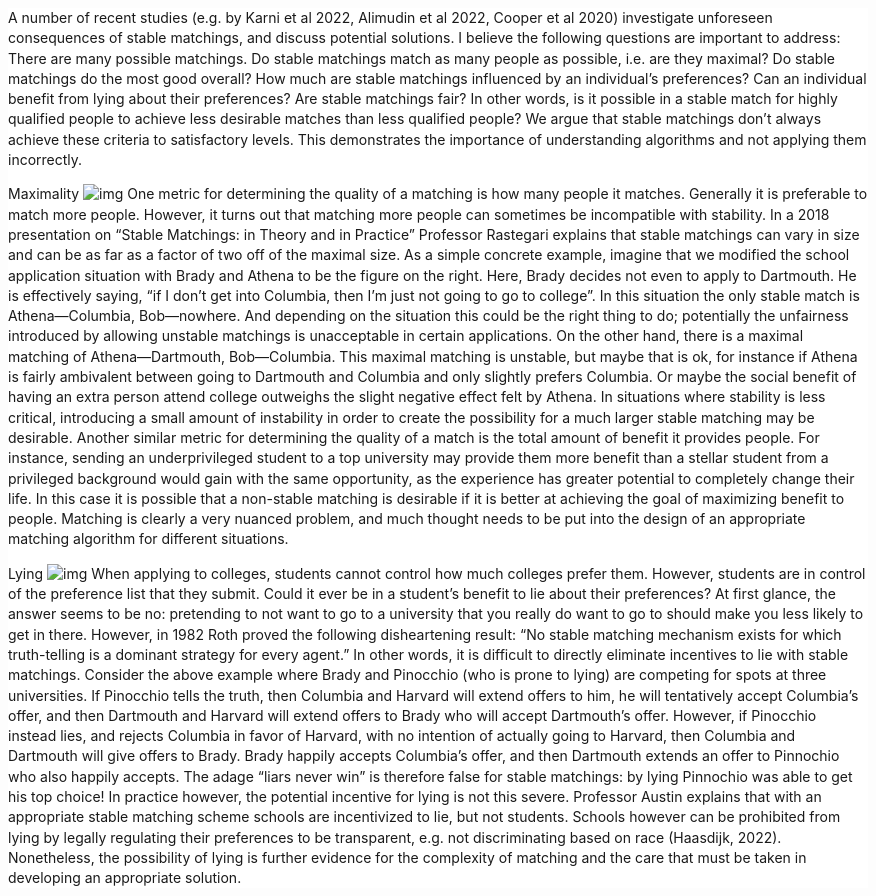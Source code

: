 A number of recent studies (e.g. by Karni et al 2022, Alimudin et al 2022, Cooper et al 2020) investigate unforeseen consequences of stable matchings, and discuss potential solutions. I believe the following questions are important to address:
There are many possible matchings. Do stable matchings match as many people as possible, i.e. are they maximal? Do stable matchings do the most good overall?
How much are stable matchings influenced by an individual’s preferences? Can an individual benefit from lying about their preferences?
Are stable matchings fair? In other words, is it possible in a stable match for highly qualified people to achieve less desirable matches than less qualified people?
We argue that stable matchings don’t always achieve these criteria to satisfactory levels. This demonstrates the importance of understanding algorithms and not applying them incorrectly. 

Maximality
![img](src/images/image4.png)
One metric for determining the quality of a matching is how many people it matches. Generally it is preferable to match more people. However, it turns out that matching more people can sometimes be incompatible with stability. In a 2018 presentation on “Stable Matchings: in Theory and in Practice” Professor Rastegari explains that stable matchings can vary in size and can be as far as a factor of two off of the maximal size. As a simple concrete example, imagine that we modified the school application situation with Brady and Athena to be the figure on the right. Here, Brady decides not even to apply to Dartmouth. He is effectively saying, “if I don’t get into Columbia, then I’m just not going to go to college”.  In this situation the only stable match is Athena—Columbia, Bob—nowhere. And depending on the situation this could be the right thing to do; potentially the unfairness introduced by allowing unstable matchings is unacceptable in certain applications. On the other hand, there is a maximal matching of Athena—Dartmouth, Bob—Columbia. This maximal matching is unstable, but maybe that is ok, for instance if Athena is fairly ambivalent between going to Dartmouth and Columbia and only slightly prefers Columbia. Or maybe the social benefit of having an extra person attend college outweighs the slight negative effect felt by Athena. In situations where stability is less critical, introducing a small amount of instability in order to create the possibility for a much larger stable matching may be desirable.
Another similar metric for determining the quality of a match is the total amount of benefit it provides people. For instance, sending an underprivileged student to a top university may provide them more benefit than a stellar student from a privileged background would gain with the same opportunity, as the experience has greater potential to completely change their life. In this case it is possible that a non-stable matching is desirable if it is better at achieving the goal of maximizing benefit to people. Matching is clearly a very nuanced problem, and much thought needs to be put into the design of an appropriate matching algorithm for different situations. 

Lying
![img](src/images/image5.png)
	When applying to colleges, students cannot control how much colleges prefer them. However, students are in control of the preference list that they submit. Could it ever be in a student’s benefit to lie about their preferences? At first glance, the answer seems to be no: pretending to not want to go to a university that you really do want to go to should make you less likely to get in there. However, in 1982 Roth proved the following disheartening result: “No stable matching mechanism exists for which truth-telling is a dominant strategy for every agent.” In other words, it is difficult to directly eliminate incentives to lie with stable matchings. 
	Consider the above example where Brady and Pinocchio (who is prone to lying) are competing for spots at three universities. If Pinocchio tells the truth, then Columbia and Harvard will extend offers to him, he will tentatively accept Columbia’s offer, and then Dartmouth and Harvard will extend offers to Brady who will accept Dartmouth’s offer. However, if Pinocchio instead lies, and rejects Columbia in favor of Harvard, with no intention of actually going to Harvard, then Columbia and Dartmouth will give offers to Brady. Brady happily accepts Columbia’s offer, and then Dartmouth extends an offer to Pinnochio who also happily accepts. The adage “liars never win” is therefore false for stable matchings: by lying Pinnochio was able to get his top choice!
In practice however, the potential incentive for lying is not this severe. Professor Austin explains that with an appropriate stable matching scheme schools are incentivized to lie, but not students. Schools however can be prohibited from lying by legally regulating their preferences to be transparent, e.g. not discriminating based on race (Haasdijk, 2022). Nonetheless, the possibility of lying is further evidence for the complexity of matching and the care that must be taken in developing an appropriate solution. 
